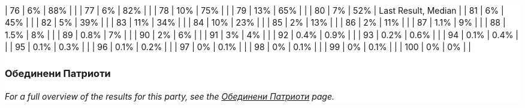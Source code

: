 | 76 | 6% | 88% |  |
| 77 | 6% | 82% |  |
| 78 | 10% | 75% |  |
| 79 | 13% | 65% |  |
| 80 | 7% | 52% | Last Result, Median |
| 81 | 6% | 45% |  |
| 82 | 5% | 39% |  |
| 83 | 11% | 34% |  |
| 84 | 10% | 23% |  |
| 85 | 2% | 13% |  |
| 86 | 2% | 11% |  |
| 87 | 1.1% | 9% |  |
| 88 | 1.5% | 8% |  |
| 89 | 0.8% | 7% |  |
| 90 | 2% | 6% |  |
| 91 | 3% | 4% |  |
| 92 | 0.4% | 0.9% |  |
| 93 | 0.2% | 0.6% |  |
| 94 | 0.1% | 0.4% |  |
| 95 | 0.1% | 0.3% |  |
| 96 | 0.1% | 0.2% |  |
| 97 | 0% | 0.1% |  |
| 98 | 0% | 0.1% |  |
| 99 | 0% | 0.1% |  |
| 100 | 0% | 0% |  |

### Обединени Патриоти

*For a full overview of the results for this party, see the [Обединени Патриоти](party-обединенипатриоти.html) page.*
